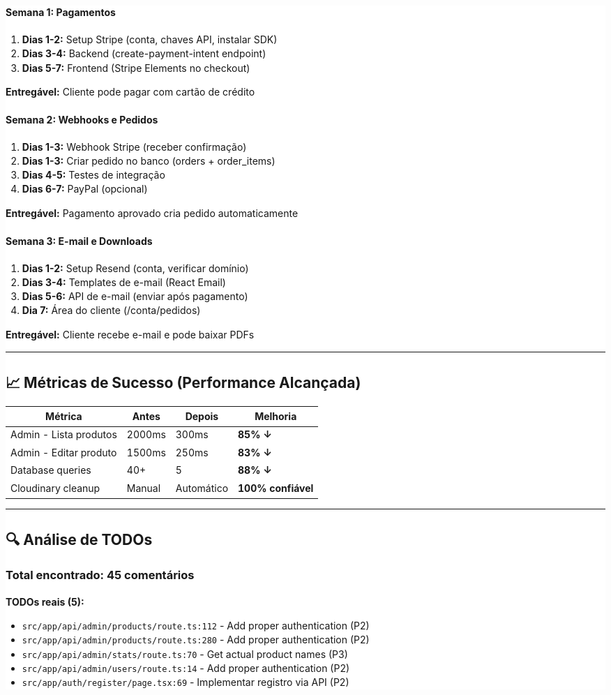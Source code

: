 #### Semana 1: Pagamentos

1. **Dias 1-2:** Setup Stripe (conta, chaves API, instalar SDK)
2. **Dias 3-4:** Backend (create-payment-intent endpoint)
3. **Dias 5-7:** Frontend (Stripe Elements no checkout)

**Entregável:** Cliente pode pagar com cartão de crédito

#### Semana 2: Webhooks e Pedidos

1. **Dias 1-3:** Webhook Stripe (receber confirmação)
2. **Dias 1-3:** Criar pedido no banco (orders + order_items)
3. **Dias 4-5:** Testes de integração
4. **Dias 6-7:** PayPal (opcional)

**Entregável:** Pagamento aprovado cria pedido automaticamente

#### Semana 3: E-mail e Downloads

1. **Dias 1-2:** Setup Resend (conta, verificar domínio)
2. **Dias 3-4:** Templates de e-mail (React Email)
3. **Dias 5-6:** API de e-mail (enviar após pagamento)
4. **Dia 7:** Área do cliente (/conta/pedidos)

**Entregável:** Cliente recebe e-mail e pode baixar PDFs

---

## 📈 Métricas de Sucesso (Performance Alcançada)

| Métrica                | Antes  | Depois     | Melhoria           |
| ---------------------- | ------ | ---------- | ------------------ |
| Admin - Lista produtos | 2000ms | 300ms      | **85% ↓**          |
| Admin - Editar produto | 1500ms | 250ms      | **83% ↓**          |
| Database queries       | 40+    | 5          | **88% ↓**          |
| Cloudinary cleanup     | Manual | Automático | **100% confiável** |

---

## 🔍 Análise de TODOs

### Total encontrado: 45 comentários

**TODOs reais (5):**

- `src/app/api/admin/products/route.ts:112` - Add proper authentication (P2)
- `src/app/api/admin/products/route.ts:280` - Add proper authentication (P2)
- `src/app/api/admin/stats/route.ts:70` - Get actual product names (P3)
- `src/app/api/admin/users/route.ts:14` - Add proper authentication (P2)
- `src/app/auth/register/page.tsx:69` - Implementar registro via API (P2)
